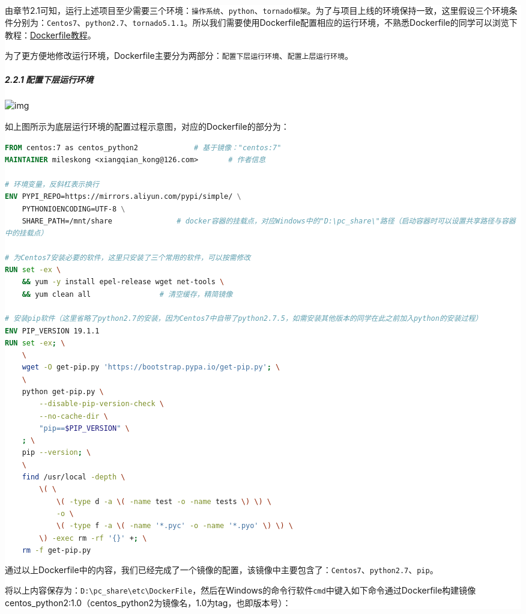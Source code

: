 由章节2.1可知，运行上述项目至少需要三个环境：`操作系统`、`python`、`tornado框架`。为了与项目上线的环境保持一致，这里假设三个环境条件分别为：`Centos7`、`python2.7`、`tornado5.1.1`。所以我们需要使用Dockerfile配置相应的运行环境，不熟悉Dockerfile的同学可以浏览下教程：[Dockerfile教程](https://link.juejin.im/?target=https%3A%2F%2Fyeasy.gitbooks.io%2Fdocker_practice%2Fcontent%2Fimage%2Fbuild.html)。

为了更方便地修改运行环境，Dockerfile主要分为两部分：`配置下层运行环境`、`配置上层运行环境`。

##### 2.2.1 配置下层运行环境

![img](https://user-gold-cdn.xitu.io/2019/5/16/16abff67c8eacf22?imageView2/0/w/1280/h/960/format/webp/ignore-error/1)

如上图所示为底层运行环境的配置过程示意图，对应的Dockerfile的部分为：

```dockerfile
FROM centos:7 as centos_python2				# 基于镜像："centos:7"
MAINTAINER mileskong <xiangqian_kong@126.com>		# 作者信息

# 环境变量，反斜杠表示换行
ENV PYPI_REPO=https://mirrors.aliyun.com/pypi/simple/ \
	PYTHONIOENCODING=UTF-8 \
	SHARE_PATH=/mnt/share				# docker容器的挂载点，对应Windows中的"D:\pc_share\"路径（启动容器时可以设置共享路径与容器中的挂载点）

# 为Centos7安装必要的软件，这里只安装了三个常用的软件，可以按需修改
RUN set -ex \
	&& yum -y install epel-release wget net-tools \
	&& yum clean all				# 清空缓存，精简镜像

# 安装pip软件（这里省略了python2.7的安装，因为Centos7中自带了python2.7.5，如需安装其他版本的同学在此之前加入python的安装过程）
ENV PIP_VERSION 19.1.1
RUN set -ex; \
	\
	wget -O get-pip.py 'https://bootstrap.pypa.io/get-pip.py'; \
	\
	python get-pip.py \
		--disable-pip-version-check \
		--no-cache-dir \
		"pip==$PIP_VERSION" \
	; \
	pip --version; \
	\
	find /usr/local -depth \
		\( \
			\( -type d -a \( -name test -o -name tests \) \) \
			-o \
			\( -type f -a \( -name '*.pyc' -o -name '*.pyo' \) \) \
		\) -exec rm -rf '{}' +; \
	rm -f get-pip.py
```

通过以上Dockerfile中的内容，我们已经完成了一个镜像的配置，该镜像中主要包含了：`Centos7`、`python2.7`、`pip`。

将以上内容保存为：`D:\pc_share\etc\DockerFile`，然后在Windows的命令行软件`cmd`中键入如下命令通过Dockerfile构建镜像centos_python2:1.0（centos_python2为镜像名，1.0为tag，也即版本号）：
